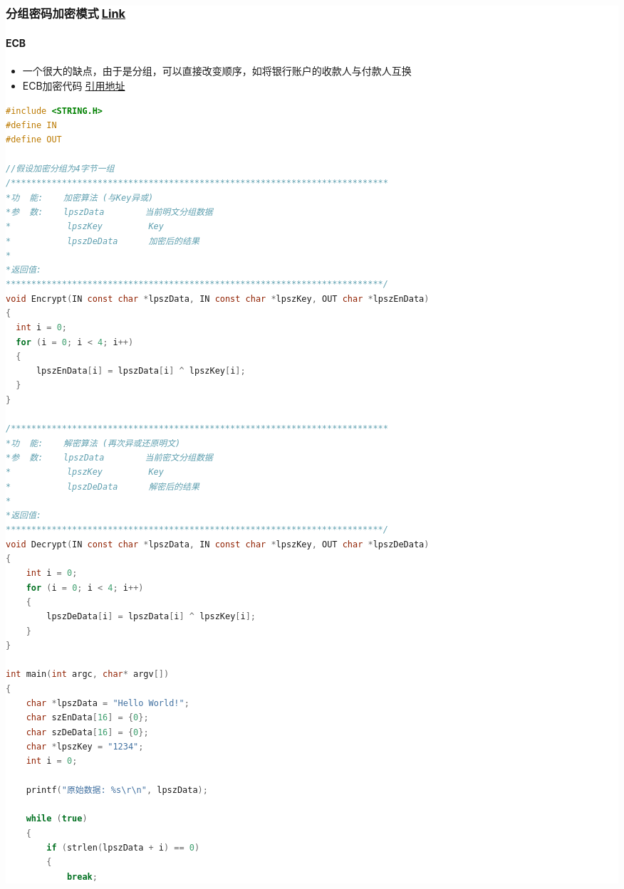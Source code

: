 ### 分组密码加密模式 [Link](https://zh.wikipedia.org/wiki/%E5%88%86%E7%BB%84%E5%AF%86%E7%A0%81%E5%B7%A5%E4%BD%9C%E6%A8%A1%E5%BC%8F)

#### ECB

- 一个很大的缺点，由于是分组，可以直接改变顺序，如将银行账户的收款人与付款人互换
- ECB加密代码 [引用地址](http://www.cnblogs.com/dacainiao/p/5521646.html)

```c
#include <STRING.H>
#define IN
#define OUT

//假设加密分组为4字节一组
/**************************************************************************
*功  能:    加密算法 (与Key异或)
*参  数:    lpszData        当前明文分组数据
*           lpszKey         Key
*           lpszDeData      加密后的结果
*
*返回值:
**************************************************************************/
void Encrypt(IN const char *lpszData, IN const char *lpszKey, OUT char *lpszEnData)
{
  int i = 0;
  for (i = 0; i < 4; i++)
  {
      lpszEnData[i] = lpszData[i] ^ lpszKey[i];
  }
}

/**************************************************************************
*功  能:    解密算法 (再次异或还原明文)
*参  数:    lpszData        当前密文分组数据
*           lpszKey         Key
*           lpszDeData      解密后的结果
*
*返回值:
**************************************************************************/
void Decrypt(IN const char *lpszData, IN const char *lpszKey, OUT char *lpszDeData)
{
    int i = 0;
    for (i = 0; i < 4; i++)
    {
        lpszDeData[i] = lpszData[i] ^ lpszKey[i];
    }
}

int main(int argc, char* argv[])
{
    char *lpszData = "Hello World!";
    char szEnData[16] = {0};
    char szDeData[16] = {0};
    char *lpszKey = "1234";
    int i = 0;

    printf("原始数据: %s\r\n", lpszData);

    while (true)
    {
        if (strlen(lpszData + i) == 0)
        {
            break;
```
